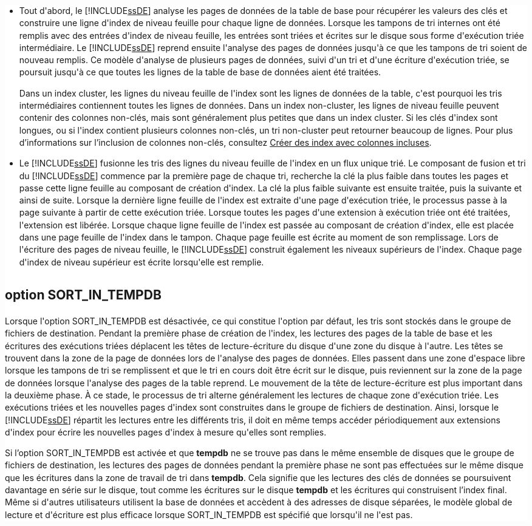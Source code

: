 -   Tout d'abord, le [!INCLUDE[ssDE](../../includes/ssde-md.md)] analyse les pages de données de la table de base pour récupérer les valeurs des clés et construire une ligne d'index de niveau feuille pour chaque ligne de données. Lorsque les tampons de tri internes ont été remplis avec des entrées d'index de niveau feuille, les entrées sont triées et écrites sur le disque sous forme d'exécution triée intermédiaire. Le [!INCLUDE[ssDE](../../includes/ssde-md.md)] reprend ensuite l'analyse des pages de données jusqu'à ce que les tampons de tri soient de nouveau remplis. Ce modèle d'analyse de plusieurs pages de données, suivi d'un tri et d'une écriture d'exécution triée, se poursuit jusqu'à ce que toutes les lignes de la table de base de données aient été traitées.  
  
     Dans un index cluster, les lignes du niveau feuille de l'index sont les lignes de données de la table, c'est pourquoi les tris intermédiaires contiennent toutes les lignes de données. Dans un index non-cluster, les lignes de niveau feuille peuvent contenir des colonnes non-clés, mais sont généralement plus petites que dans un index cluster. Si les clés d'index sont longues, ou si l'index contient plusieurs colonnes non-clés, un tri non-cluster peut retourner beaucoup de lignes. Pour plus d’informations sur l’inclusion de colonnes non-clés, consultez [Créer des index avec colonnes incluses](../../relational-databases/indexes/create-indexes-with-included-columns.md).  
  
-   Le [!INCLUDE[ssDE](../../includes/ssde-md.md)] fusionne les tris des lignes du niveau feuille de l'index en un flux unique trié. Le composant de fusion et tri du [!INCLUDE[ssDE](../../includes/ssde-md.md)] commence par la première page de chaque tri, recherche la clé la plus faible dans toutes les pages et passe cette ligne feuille au composant de création d'index. La clé la plus faible suivante est ensuite traitée, puis la suivante et ainsi de suite. Lorsque la dernière ligne feuille de l'index est extraite d'une page d'exécution triée, le processus passe à la page suivante à partir de cette exécution triée. Lorsque toutes les pages d'une extension à exécution triée ont été traitées, l'extension est libérée. Lorsque chaque ligne feuille de l'index est passée au composant de création d'index, elle est placée dans une page feuille de l'index dans le tampon. Chaque page feuille est écrite au moment de son remplissage. Lors de l'écriture des pages de niveau feuille, le [!INCLUDE[ssDE](../../includes/ssde-md.md)] construit également les niveaux supérieurs de l'index. Chaque page d'index de niveau supérieur est écrite lorsqu'elle est remplie.  
  
## <a name="sortintempdb-option"></a>option SORT_IN_TEMPDB  
 Lorsque l'option SORT_IN_TEMPDB est désactivée, ce qui constitue l'option par défaut, les tris sont stockés dans le groupe de fichiers de destination. Pendant la première phase de création de l'index, les lectures des pages de la table de base et les écritures des exécutions triées déplacent les têtes de lecture-écriture du disque d'une zone du disque à l'autre. Les têtes se trouvent dans la zone de la page de données lors de l'analyse des pages de données. Elles passent dans une zone d'espace libre lorsque les tampons de tri se remplissent et que le tri en cours doit être écrit sur le disque, puis reviennent sur la zone de la page de données lorsque l'analyse des pages de la table reprend. Le mouvement de la tête de lecture-écriture est plus important dans la deuxième phase. À ce stade, le processus de tri alterne généralement les lectures de chaque zone d'exécution triée. Les exécutions triées et les nouvelles pages d'index sont construites dans le groupe de fichiers de destination. Ainsi, lorsque le [!INCLUDE[ssDE](../../includes/ssde-md.md)] répartit les lectures entre les différents tris, il doit en même temps accéder périodiquement aux extensions d'index pour écrire les nouvelles pages d'index à mesure qu'elles sont remplies.  
  
 Si l’option SORT_IN_TEMPDB est activée et que **tempdb** ne se trouve pas dans le même ensemble de disques que le groupe de fichiers de destination, les lectures des pages de données pendant la première phase ne sont pas effectuées sur le même disque que les écritures dans la zone de travail de tri dans **tempdb**. Cela signifie que les lectures des clés de données se poursuivent davantage en série sur le disque, tout comme les écritures sur le disque **tempdb** et les écritures qui construisent l’index final. Même si d'autres utilisateurs utilisent la base de données et accèdent à des adresses de disque séparées, le modèle global de lecture et d'écriture est plus efficace lorsque SORT_IN_TEMPDB est spécifié que lorsqu'il ne l'est pas.  
  